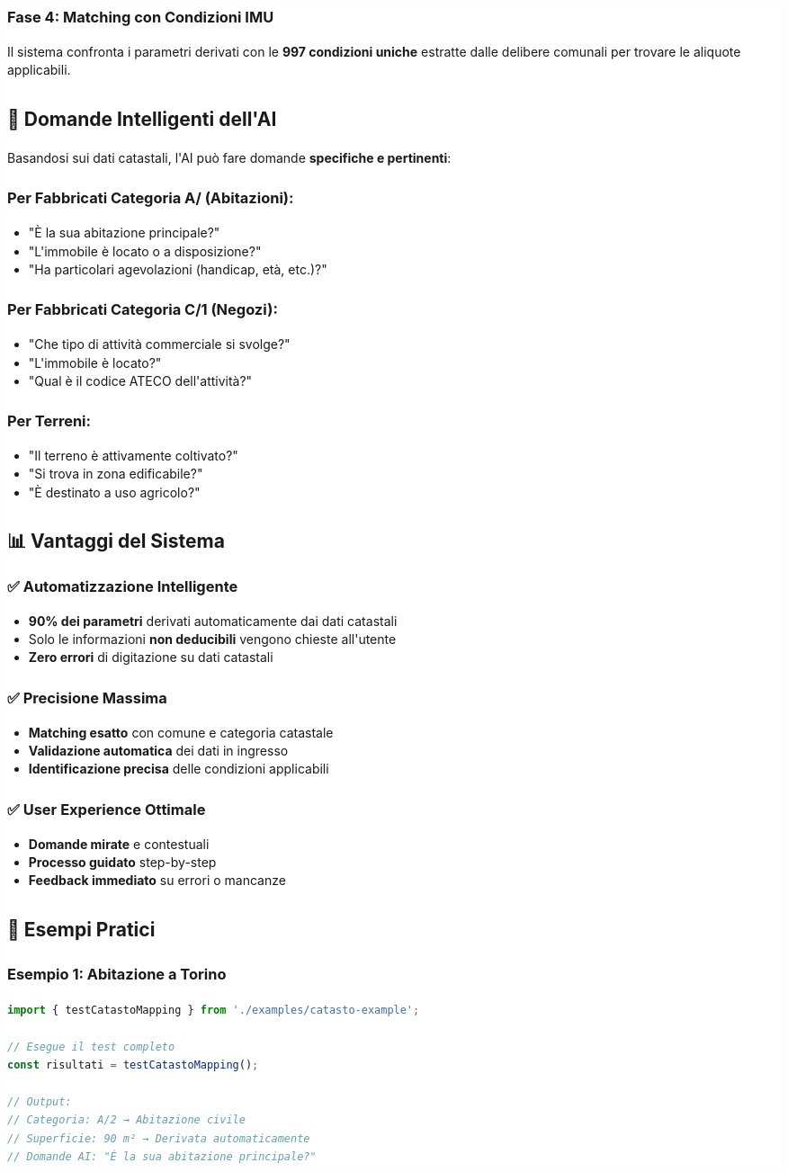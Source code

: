 ```typescript
```

### Fase 4: **Matching con Condizioni IMU**
Il sistema confronta i parametri derivati con le **997 condizioni uniche** estratte dalle delibere comunali per trovare le aliquote applicabili.

## 🤖 Domande Intelligenti dell'AI

Basandosi sui dati catastali, l'AI può fare domande **specifiche e pertinenti**:

### Per Fabbricati Categoria A/ (Abitazioni):
- "È la sua abitazione principale?"
- "L'immobile è locato o a disposizione?"
- "Ha particolari agevolazioni (handicap, età, etc.)?"

### Per Fabbricati Categoria C/1 (Negozi):
- "Che tipo di attività commerciale si svolge?"
- "L'immobile è locato?"
- "Qual è il codice ATECO dell'attività?"

### Per Terreni:
- "Il terreno è attivamente coltivato?"
- "Si trova in zona edificabile?"
- "È destinato a uso agricolo?"

## 📊 Vantaggi del Sistema

### ✅ **Automatizzazione Intelligente**
- **90% dei parametri** derivati automaticamente dai dati catastali
- Solo le informazioni **non deducibili** vengono chieste all'utente
- **Zero errori** di digitazione su dati catastali

### ✅ **Precisione Massima**
- **Matching esatto** con comune e categoria catastale
- **Validazione automatica** dei dati in ingresso
- **Identificazione precisa** delle condizioni applicabili

### ✅ **User Experience Ottimale**
- **Domande mirate** e contestuali
- **Processo guidato** step-by-step
- **Feedback immediato** su errori o mancanze

## 🔧 Esempi Pratici

### Esempio 1: Abitazione a Torino
```typescript
import { testCatastoMapping } from './examples/catasto-example';

// Esegue il test completo
const risultati = testCatastoMapping();

// Output:
// Categoria: A/2 → Abitazione civile
// Superficie: 90 m² → Derivata automaticamente
// Domande AI: "È la sua abitazione principale?"
```
